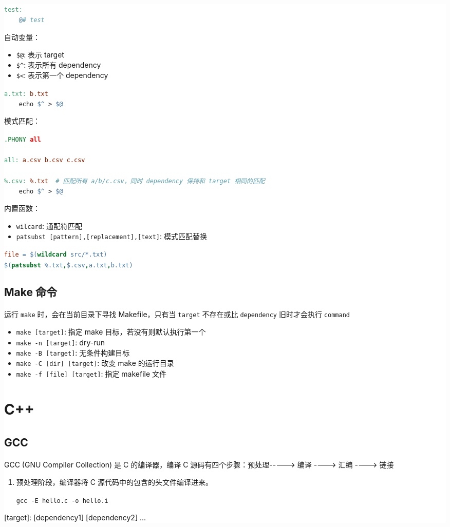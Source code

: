 ```makefile
test:
    @# test
```

自动变量：

- `$@`: 表示 target
- `$^`: 表示所有 dependency
- `$<`: 表示第一个 dependency

```makefile
a.txt: b.txt
    echo $^ > $@
```

模式匹配：

```makefile
.PHONY all

all: a.csv b.csv c.csv

%.csv: %.txt  # 匹配所有 a/b/c.csv，同时 dependency 保持和 target 相同的匹配
    echo $^ > $@
```

内置函数：

- `wilcard`: 通配符匹配
- `patsubst [pattern],[replacement],[text]`: 模式匹配替换

```makefile
file = $(wildcard src/*.txt)
$(patsubst %.txt,$.csv,a.txt,b.txt)
```

## Make 命令

运行 `make` 时，会在当前目录下寻找 Makefile，只有当 `target` 不存在或比 `dependency` 旧时才会执行 `command`

- `make [target]`: 指定 make 目标，若没有则默认执行第一个
- `make -n [target]`: dry-run
- `make -B [target]`: 无条件构建目标
- `make -C [dir] [target]`: 改变 make 的运行目录
- `make -f [file] [target]`: 指定 makefile 文件

# C++

## GCC

GCC (GNU Compiler Collection) 是 C 的编译器，编译 C 源码有四个步骤：预处理-----> 编译 ----> 汇编 ----> 链接

1. 预处理阶段，编译器将 C 源代码中的包含的头文件编译进来。

   `gcc -E hello.c -o hello.i`


[target]: [dependency1] [dependency2] ...